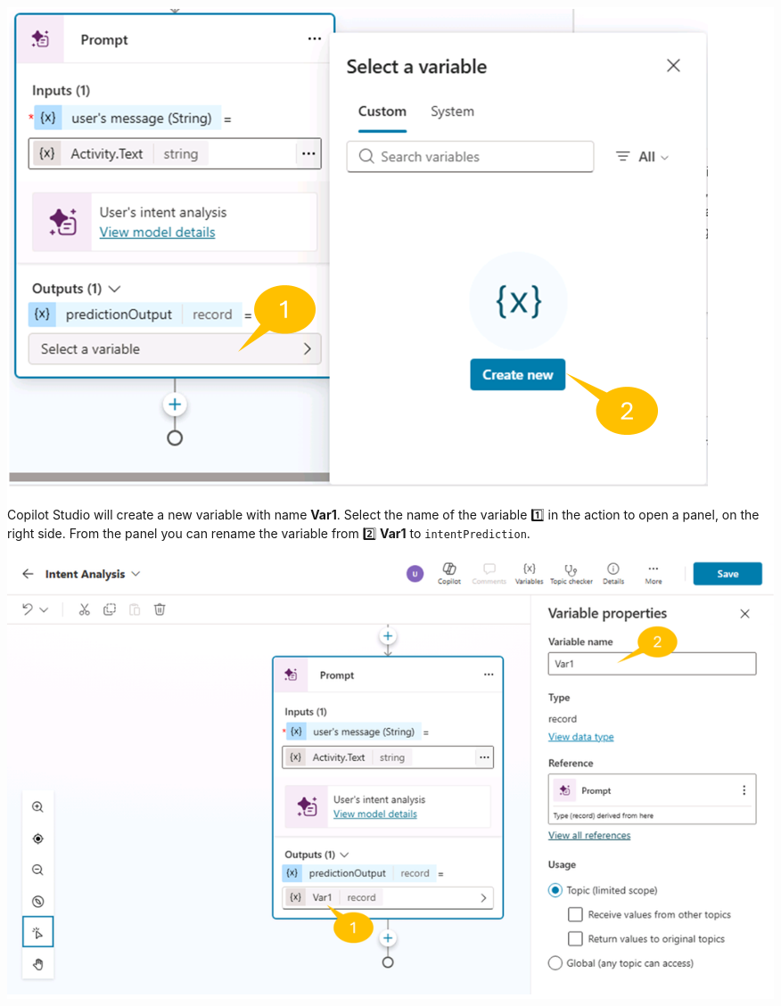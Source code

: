 ![The configuration of the output variable for the Prompt Builder action. There is the "Create new" button highlighted, together with the "Select a variable" area.](https://raw.githubusercontent.com/microsoft/ignite25-LAB564-architect-a-goal-driven-ai-agent-with-copilot-studio/refs/heads/main/img/prompt-output-variable-01.png)

Copilot Studio will create a new variable with name **Var1**. Select the name of the variable 1️⃣ in the action to open a panel, on the right side. From the panel you can rename the variable from 2️⃣ **Var1** to `intentPrediction`.

![The configuration of the output variable for the Prompt Builder action. There is a side panel, on the right side, through which you can rename the selected variable.](https://raw.githubusercontent.com/microsoft/ignite25-LAB564-architect-a-goal-driven-ai-agent-with-copilot-studio/refs/heads/main/img/prompt-output-variable-02.png)
